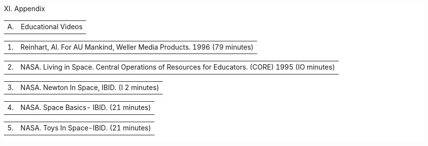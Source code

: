 XI. Appendix
</h2>
<table border="0">
<tr>
<td>
A.
</td>
<td>
Educational Videos
</td>
</tr>
</table>
<table border="0">
<tr>
<td>
1.
</td>
<td>
Reinhart, Al.  For AU Mankind, Weller Media Products. 1996 (79 minutes)
</td>
</tr>
</table>
<table border="0">
<tr>
<td>
2.
</td>
<td>
NASA. Living in Space.  Central Operations of Resources for Educators. (CORE) 1995 (IO minutes)
</td>
</tr>
</table>
<table border="0">
<tr>
<td>
3.
</td>
<td>
NASA.  Newton In Space, IBID. (I 2 minutes)
</td>
</tr>
</table>
<table border="0">
<tr>
<td>
4.
</td>
<td>
NASA.  Space Basics- IBID. (21 minutes)
</td>
</tr>
</table>
<table border="0">
<tr>
<td>
5.
</td>
<td>
NASA.  Toys In Space-IBID. (21 minutes)
</td>
</tr>
</table>
<table border="0">
<tr>